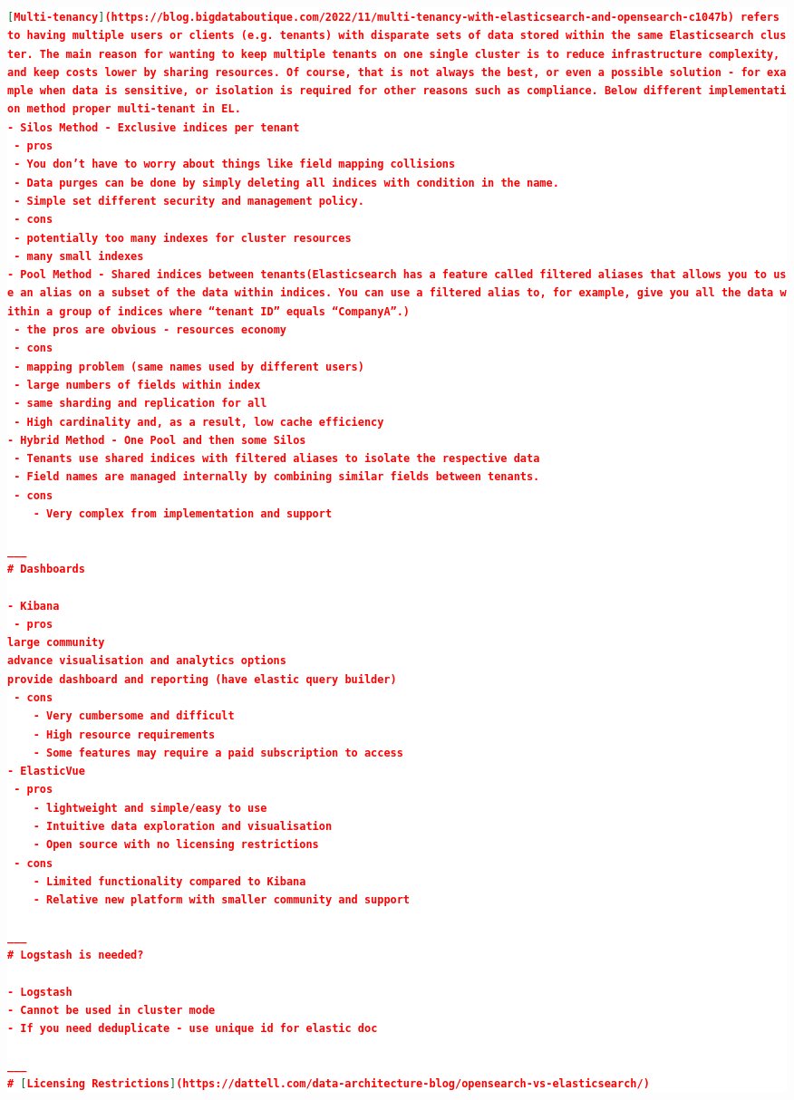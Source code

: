   ```json lines
[Multi-tenancy](https://blog.bigdataboutique.com/2022/11/multi-tenancy-with-elasticsearch-and-opensearch-c1047b) refers to having multiple users or clients (e.g. tenants) with disparate sets of data stored within the same Elasticsearch cluster. The main reason for wanting to keep multiple tenants on one single cluster is to reduce infrastructure complexity, and keep costs lower by sharing resources. Of course, that is not always the best, or even a possible solution - for example when data is sensitive, or isolation is required for other reasons such as compliance. Below different implementation method proper multi-tenant in EL.
- Silos Method - Exclusive indices per tenant
   - pros 
   - You don’t have to worry about things like field mapping collisions
   - Data purges can be done by simply deleting all indices with condition in the name.
   - Simple set different security and management policy.
   - cons 
   - potentially too many indexes for cluster resources
   - many small indexes 
- Pool Method - Shared indices between tenants(Elasticsearch has a feature called filtered aliases that allows you to use an alias on a subset of the data within indices. You can use a filtered alias to, for example, give you all the data within a group of indices where “tenant ID” equals “CompanyA”.) 
   - the pros are obvious - resources economy
   - cons
   - mapping problem (same names used by different users)
   - large numbers of fields within index
   - same sharding and replication for all
   - High cardinality and, as a result, low cache efficiency
- Hybrid Method - One Pool and then some Silos
   - Tenants use shared indices with filtered aliases to isolate the respective data
   - Field names are managed internally by combining similar fields between tenants.
   - cons
      - Very complex from implementation and support 
                                     
___
# Dashboards

- Kibana
   - pros
large community
advance visualisation and analytics options
provide dashboard and reporting (have elastic query builder)
   - cons
      - Very cumbersome and difficult
      - High resource requirements
      - Some features may require a paid subscription to access
- ElasticVue
   - pros
      - lightweight and simple/easy to use
      - Intuitive data exploration and visualisation
      - Open source with no licensing restrictions
   - cons
      - Limited functionality compared to Kibana
      - Relative new platform with smaller community and support
        
___
# Logstash is needed?

- Logstash
  - Cannot be used in cluster mode
  - If you need deduplicate - use unique id for elastic doc

___            
# [Licensing Restrictions](https://dattell.com/data-architecture-blog/opensearch-vs-elasticsearch/)
  ```